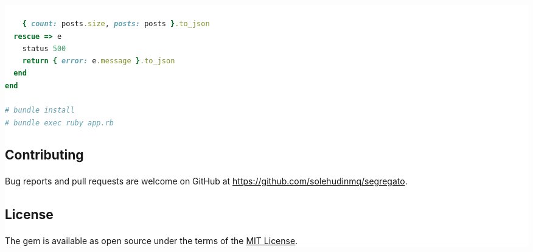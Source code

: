 ```ruby

    { count: posts.size, posts: posts }.to_json
  rescue => e
    status 500
    return { error: e.message }.to_json
  end
end

# bundle install
# bundle exec ruby app.rb
```

## Contributing

Bug reports and pull requests are welcome on GitHub at https://github.com/solehudinmq/segregato.

## License

The gem is available as open source under the terms of the [MIT License](https://opensource.org/licenses/MIT).
